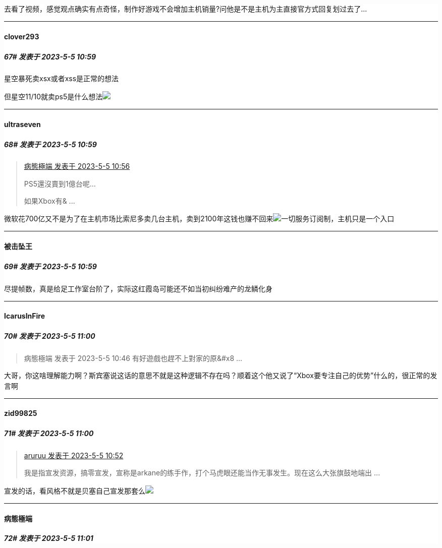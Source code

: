 去看了视频，感觉观点确实有点奇怪，制作好游戏不会增加主机销量?问他是不是主机为主直接官方式回复划过去了...

*****

####  clover293  
##### 67#       发表于 2023-5-5 10:59

星空暴死卖xsx或者xss是正常的想法

但星空11/10就卖ps5是什么想法<img src="https://static.saraba1st.com/image/smiley/face2017/066.png" referrerpolicy="no-referrer">

*****

####  ultraseven  
##### 68#       发表于 2023-5-5 10:59

<blockquote><a href="httphttps://bbs.saraba1st.com/2b/forum.php?mod=redirect&amp;goto=findpost&amp;pid=60729193&amp;ptid=2133178" target="_blank">病態極端 发表于 2023-5-5 10:56</a>

PS5還沒賣到1億台呢…

如果Xbox有&amp; ...</blockquote>
微软花700亿又不是为了在主机市场比索尼多卖几台主机，卖到2100年这钱也赚不回来<img src="https://static.saraba1st.com/image/smiley/face2017/053.png" referrerpolicy="no-referrer">一切服务订阅制，主机只是一个入口

*****

####  被击坠王  
##### 69#       发表于 2023-5-5 10:59

尽提帧数，真是给足工作室台阶了，实际这红霞岛可能还不如当初纠纷难产的龙鳞化身

*****

####  IcarusInFire  
##### 70#       发表于 2023-5-5 11:00

<blockquote>病態極端 发表于 2023-5-5 10:46
有好遊戲也趕不上對家的原&amp;#x8 ...</blockquote>
大哥，你这啥理解能力啊？斯宾塞说这话的意思不就是这种逻辑不存在吗？顺着这个他又说了“Xbox要专注自己的优势”什么的，很正常的发言啊

*****

####  zid99825  
##### 71#       发表于 2023-5-5 11:00

<blockquote><a href="httphttps://bbs.saraba1st.com/2b/forum.php?mod=redirect&amp;goto=findpost&amp;pid=60729135&amp;ptid=2133178" target="_blank">aruruu 发表于 2023-5-5 10:52</a>

我是指宣发资源，搞零宣发，宣称是arkane的练手作，打个马虎眼还能当作无事发生。现在这么大张旗鼓地端出 ...</blockquote>
宣发的话，看风格不就是贝塞自己宣发那套么<img src="https://static.saraba1st.com/image/smiley/face2017/067.png" referrerpolicy="no-referrer">

*****

####  病態極端  
##### 72#       发表于 2023-5-5 11:01
